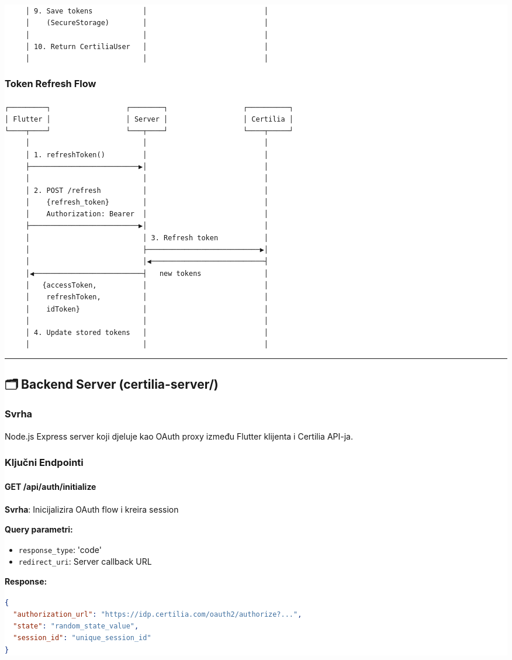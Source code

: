 ```
     │ 9. Save tokens            │                            │
     │    (SecureStorage)        │                            │
     │                           │                            │
     │ 10. Return CertiliaUser   │                            │
     │                           │                            │
```

### Token Refresh Flow

```
┌─────────┐                  ┌────────┐                  ┌──────────┐
│ Flutter │                  │ Server │                  │ Certilia │
└────┬────┘                  └───┬────┘                  └────┬─────┘
     │                           │                            │
     │ 1. refreshToken()         │                            │
     ├──────────────────────────▶│                            │
     │                           │                            │
     │ 2. POST /refresh          │                            │
     │    {refresh_token}        │                            │
     │    Authorization: Bearer  │                            │
     ├──────────────────────────▶│                            │
     │                           │ 3. Refresh token           │
     │                           ├───────────────────────────▶│
     │                           │◀───────────────────────────┤
     │◀──────────────────────────┤   new tokens               │
     │   {accessToken,           │                            │
     │    refreshToken,          │                            │
     │    idToken}               │                            │
     │                           │                            │
     │ 4. Update stored tokens   │                            │
     │                           │                            │
```

---

## 🗂️ Backend Server (certilia-server/)

### Svrha
Node.js Express server koji djeluje kao OAuth proxy između Flutter klijenta i Certilia API-ja.

### Ključni Endpointi

#### GET /api/auth/initialize
**Svrha**: Inicijalizira OAuth flow i kreira session

**Query parametri:**
- `response_type`: 'code'
- `redirect_uri`: Server callback URL

**Response:**
```json
{
  "authorization_url": "https://idp.certilia.com/oauth2/authorize?...",
  "state": "random_state_value",
  "session_id": "unique_session_id"
}
```
